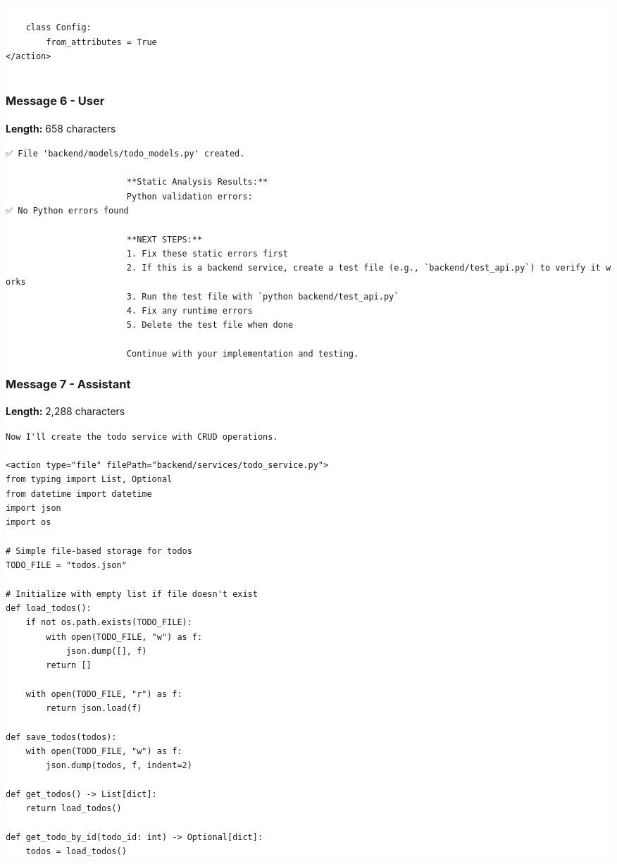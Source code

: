 ```

    class Config:
        from_attributes = True
</action>


```

### Message 6 - User

**Length:** 658 characters

```
✅ File 'backend/models/todo_models.py' created.

                        **Static Analysis Results:**
                        Python validation errors:
✅ No Python errors found

                        **NEXT STEPS:**
                        1. Fix these static errors first
                        2. If this is a backend service, create a test file (e.g., `backend/test_api.py`) to verify it works
                        3. Run the test file with `python backend/test_api.py`
                        4. Fix any runtime errors
                        5. Delete the test file when done

                        Continue with your implementation and testing.
```

### Message 7 - Assistant

**Length:** 2,288 characters

```
Now I'll create the todo service with CRUD operations.

<action type="file" filePath="backend/services/todo_service.py">
from typing import List, Optional
from datetime import datetime
import json
import os

# Simple file-based storage for todos
TODO_FILE = "todos.json"

# Initialize with empty list if file doesn't exist
def load_todos():
    if not os.path.exists(TODO_FILE):
        with open(TODO_FILE, "w") as f:
            json.dump([], f)
        return []
    
    with open(TODO_FILE, "r") as f:
        return json.load(f)

def save_todos(todos):
    with open(TODO_FILE, "w") as f:
        json.dump(todos, f, indent=2)

def get_todos() -> List[dict]:
    return load_todos()

def get_todo_by_id(todo_id: int) -> Optional[dict]:
    todos = load_todos()
```